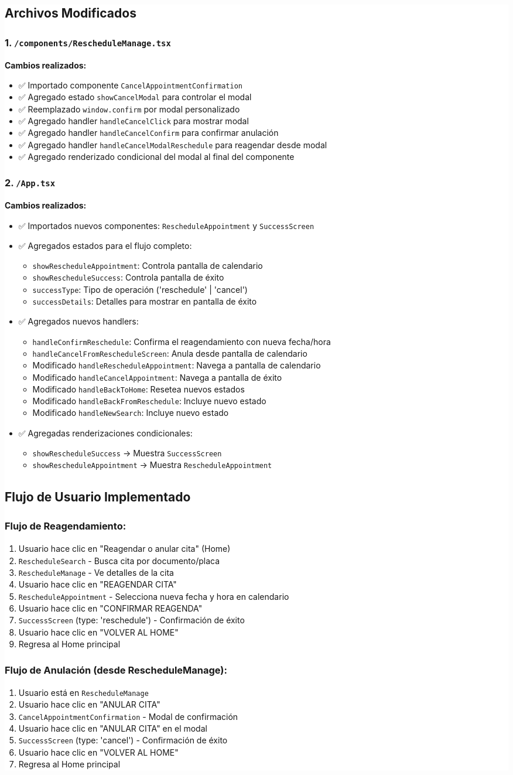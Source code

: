 ## Archivos Modificados

### 1. `/components/RescheduleManage.tsx`
**Cambios realizados:**
- ✅ Importado componente `CancelAppointmentConfirmation`
- ✅ Agregado estado `showCancelModal` para controlar el modal
- ✅ Reemplazado `window.confirm` por modal personalizado
- ✅ Agregado handler `handleCancelClick` para mostrar modal
- ✅ Agregado handler `handleCancelConfirm` para confirmar anulación
- ✅ Agregado handler `handleCancelModalReschedule` para reagendar desde modal
- ✅ Agregado renderizado condicional del modal al final del componente

### 2. `/App.tsx`
**Cambios realizados:**
- ✅ Importados nuevos componentes: `RescheduleAppointment` y `SuccessScreen`
- ✅ Agregados estados para el flujo completo:
  - `showRescheduleAppointment`: Controla pantalla de calendario
  - `showRescheduleSuccess`: Controla pantalla de éxito
  - `successType`: Tipo de operación ('reschedule' | 'cancel')
  - `successDetails`: Detalles para mostrar en pantalla de éxito

- ✅ Agregados nuevos handlers:
  - `handleConfirmReschedule`: Confirma el reagendamiento con nueva fecha/hora
  - `handleCancelFromRescheduleScreen`: Anula desde pantalla de calendario
  - Modificado `handleRescheduleAppointment`: Navega a pantalla de calendario
  - Modificado `handleCancelAppointment`: Navega a pantalla de éxito
  - Modificado `handleBackToHome`: Resetea nuevos estados
  - Modificado `handleBackFromReschedule`: Incluye nuevo estado
  - Modificado `handleNewSearch`: Incluye nuevo estado

- ✅ Agregadas renderizaciones condicionales:
  - `showRescheduleSuccess` → Muestra `SuccessScreen`
  - `showRescheduleAppointment` → Muestra `RescheduleAppointment`

## Flujo de Usuario Implementado

### Flujo de Reagendamiento:
1. Usuario hace clic en "Reagendar o anular cita" (Home)
2. `RescheduleSearch` - Busca cita por documento/placa
3. `RescheduleManage` - Ve detalles de la cita
4. Usuario hace clic en "REAGENDAR CITA"
5. `RescheduleAppointment` - Selecciona nueva fecha y hora en calendario
6. Usuario hace clic en "CONFIRMAR REAGENDA"
7. `SuccessScreen` (type: 'reschedule') - Confirmación de éxito
8. Usuario hace clic en "VOLVER AL HOME"
9. Regresa al Home principal

### Flujo de Anulación (desde RescheduleManage):
1. Usuario está en `RescheduleManage`
2. Usuario hace clic en "ANULAR CITA"
3. `CancelAppointmentConfirmation` - Modal de confirmación
4. Usuario hace clic en "ANULAR CITA" en el modal
5. `SuccessScreen` (type: 'cancel') - Confirmación de éxito
6. Usuario hace clic en "VOLVER AL HOME"
7. Regresa al Home principal
